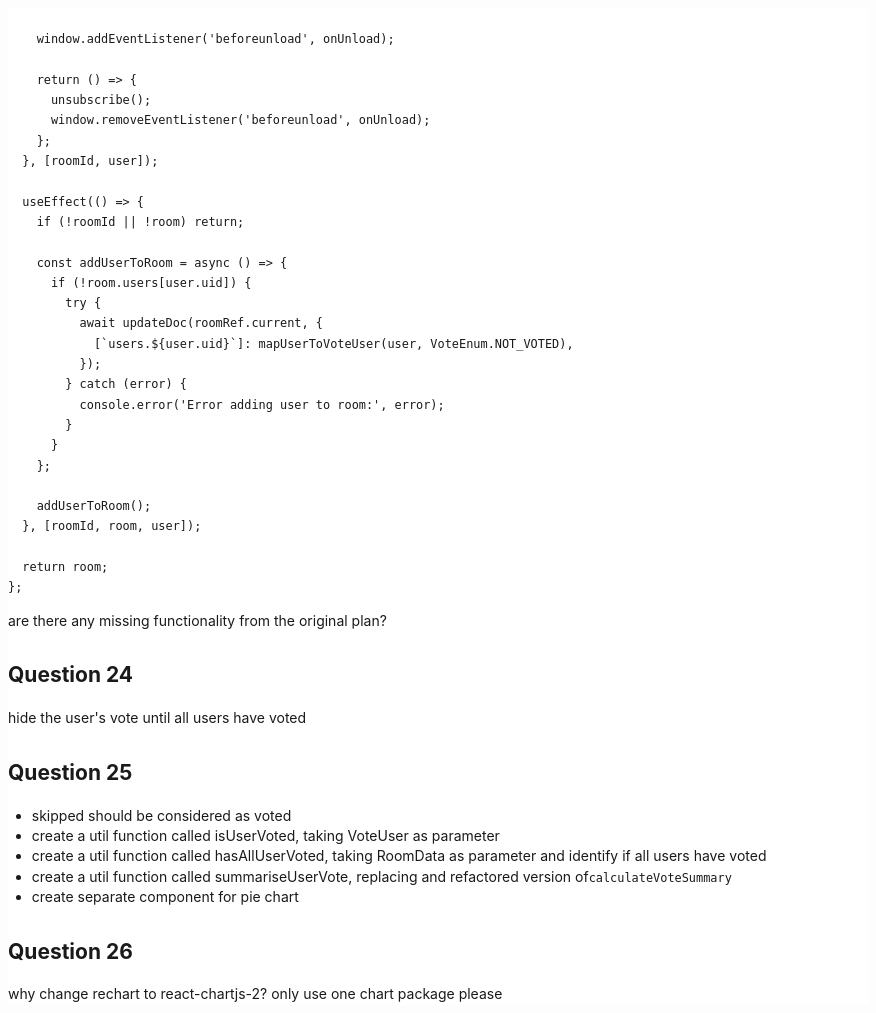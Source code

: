 ```

    window.addEventListener('beforeunload', onUnload);

    return () => {
      unsubscribe();
      window.removeEventListener('beforeunload', onUnload);
    };
  }, [roomId, user]);

  useEffect(() => {
    if (!roomId || !room) return;

    const addUserToRoom = async () => {
      if (!room.users[user.uid]) {
        try {
          await updateDoc(roomRef.current, {
            [`users.${user.uid}`]: mapUserToVoteUser(user, VoteEnum.NOT_VOTED),
          });
        } catch (error) {
          console.error('Error adding user to room:', error);
        }
      }
    };

    addUserToRoom();
  }, [roomId, room, user]);

  return room;
};
```

are there any missing functionality from the original plan?

## Question 24

hide the user's vote until all users have voted

## Question 25

- skipped should be considered as voted
- create a util function called isUserVoted, taking VoteUser as parameter
- create a util function called hasAllUserVoted, taking RoomData as parameter and identify if all users have voted
- create a util function called summariseUserVote, replacing and refactored version of`calculateVoteSummary`
- create separate component for pie chart

## Question 26

why change rechart to react-chartjs-2? only use one chart package please
